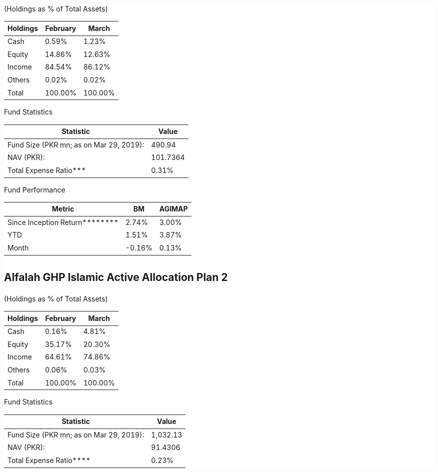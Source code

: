 (Holdings as % of Total Assets)

| Holdings | February | March   |
| -------- | -------- | ------- |
| Cash     | 0.59%    | 1.23%   |
| Equity   | 14.86%   | 12.63%  |
| Income   | 84.54%   | 86.12%  |
| Others   | 0.02%    | 0.02%   |
| Total    | 100.00%  | 100.00% |

Fund Statistics

| Statistic                               | Value    |
| --------------------------------------- | -------- |
| Fund Size (PKR mn; as on Mar 29, 2019): | 490.94   |
| NAV (PKR):                              | 101.7364 |
| Total Expense Ratio\*\*\*               | 0.31%    |

Fund Performance

| Metric                             | BM     | AGIMAP |
| ---------------------------------- | ------ | ------ |
| Since Inception Return**\*\*\*\*** | 2.74%  | 3.00%  |
| YTD                                | 1.51%  | 3.87%  |
| Month                              | -0.16% | 0.13%  |

## Alfalah GHP Islamic Active Allocation Plan 2

(Holdings as % of Total Assets)

| Holdings | February | March   |
| -------- | -------- | ------- |
| Cash     | 0.16%    | 4.81%   |
| Equity   | 35.17%   | 20.30%  |
| Income   | 64.61%   | 74.86%  |
| Others   | 0.06%    | 0.03%   |
| Total    | 100.00%  | 100.00% |

Fund Statistics

| Statistic                               | Value    |
| --------------------------------------- | -------- |
| Fund Size (PKR mn; as on Mar 29, 2019): | 1,032.13 |
| NAV (PKR):                              | 91.4306  |
| Total Expense Ratio\*\*\*\*             | 0.23%    |
